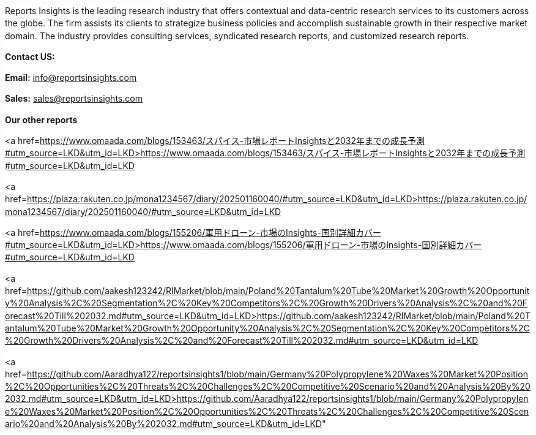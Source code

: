 Reports Insights is the leading research industry that offers contextual and data-centric research services to its customers across the globe. The firm assists its clients to strategize business policies and accomplish sustainable growth in their respective market domain. The industry provides consulting services, syndicated research reports, and customized research reports.

<strong>Contact US:</strong>

<p class=><b>Email:</b> <a href=mailto:info@reportsinsights.com>info@reportsinsights.com</a></p>
<p class=><b>Sales:</b> <a href=mailto:sales@reportsinsights.com>sales@reportsinsights.com</a></p>

<strong>Our other reports</strong>

<a href=https://www.omaada.com/blogs/153463/スパイス-市場レポートInsightsと2032年までの成長予測#utm_source=LKD&utm_id=LKD>https://www.omaada.com/blogs/153463/スパイス-市場レポートInsightsと2032年までの成長予測#utm_source=LKD&utm_id=LKD</a>

<a href=https://plaza.rakuten.co.jp/mona1234567/diary/202501160040/#utm_source=LKD&utm_id=LKD>https://plaza.rakuten.co.jp/mona1234567/diary/202501160040/#utm_source=LKD&utm_id=LKD</a>

<a href=https://www.omaada.com/blogs/155206/軍用ドローン-市場のInsights-国別詳細カバー#utm_source=LKD&utm_id=LKD>https://www.omaada.com/blogs/155206/軍用ドローン-市場のInsights-国別詳細カバー#utm_source=LKD&utm_id=LKD</a>

<a href=https://github.com/aakesh123242/RIMarket/blob/main/Poland%20Tantalum%20Tube%20Market%20Growth%20Opportunity%20Analysis%2C%20Segmentation%2C%20Key%20Competitors%2C%20Growth%20Drivers%20Analysis%2C%20and%20Forecast%20Till%202032.md#utm_source=LKD&utm_id=LKD>https://github.com/aakesh123242/RIMarket/blob/main/Poland%20Tantalum%20Tube%20Market%20Growth%20Opportunity%20Analysis%2C%20Segmentation%2C%20Key%20Competitors%2C%20Growth%20Drivers%20Analysis%2C%20and%20Forecast%20Till%202032.md#utm_source=LKD&utm_id=LKD</a>

<a href=https://github.com/Aaradhya122/reportsinsights1/blob/main/Germany%20Polypropylene%20Waxes%20Market%20Position%2C%20Opportunities%2C%20Threats%2C%20Challenges%2C%20Competitive%20Scenario%20and%20Analysis%20By%202032.md#utm_source=LKD&utm_id=LKD>https://github.com/Aaradhya122/reportsinsights1/blob/main/Germany%20Polypropylene%20Waxes%20Market%20Position%2C%20Opportunities%2C%20Threats%2C%20Challenges%2C%20Competitive%20Scenario%20and%20Analysis%20By%202032.md#utm_source=LKD&utm_id=LKD</a>"
